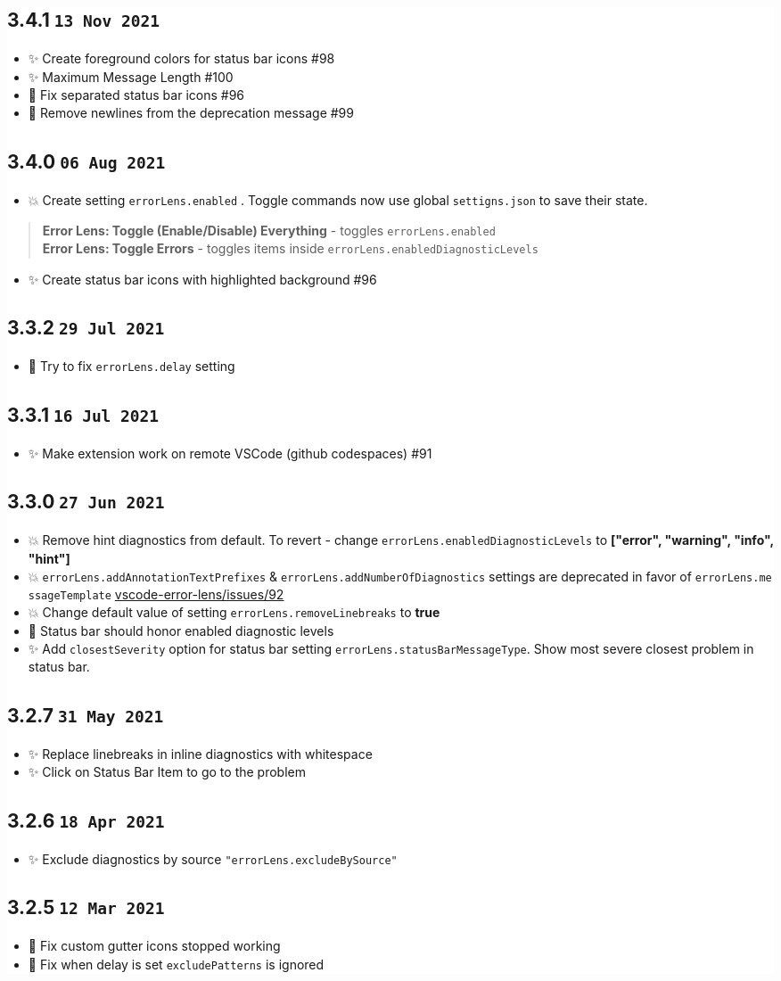## 3.4.1 `13 Nov 2021`

- ✨ Create foreground colors for status bar icons #98
- ✨ Maximum Message Length #100
- 🐛 Fix separated status bar icons #96
- 🐛 Remove newlines from the deprecation message #99

## 3.4.0 `06 Aug 2021`

- 💥 Create setting `errorLens.enabled` . Toggle commands now use global `settigns.json` to save their state.

> **Error Lens: Toggle (Enable/Disable) Everything** - toggles `errorLens.enabled` <br>
> **Error Lens: Toggle Errors** - toggles items inside `errorLens.enabledDiagnosticLevels`
- ✨ Create status bar icons with highlighted background #96

## 3.3.2 `29 Jul 2021`

- 🐛 Try to fix `errorLens.delay` setting

## 3.3.1 `16 Jul 2021`

- ✨ Make extension work on remote VSCode (github codespaces) #91

## 3.3.0 `27 Jun 2021`

- 💥 Remove hint diagnostics from default. To revert - change `errorLens.enabledDiagnosticLevels` to **["error", "warning", "info", "hint"]**
- 💥 `errorLens.addAnnotationTextPrefixes` & `errorLens.addNumberOfDiagnostics` settings are deprecated in favor of `errorLens.messageTemplate` [vscode-error-lens/issues/92](https://github.com/usernamehw/vscode-error-lens/issues/92)
- 💥 Change default value of setting `errorLens.removeLinebreaks` to **true**
- 🐛 Status bar should honor enabled diagnostic levels
- ✨ Add `closestSeverity` option for status bar setting `errorLens.statusBarMessageType`. Show most severe closest problem in status bar.

## 3.2.7 `31 May 2021`

- ✨ Replace linebreaks in inline diagnostics with whitespace
- ✨ Click on Status Bar Item to go to the problem

## 3.2.6 `18 Apr 2021`

- ✨ Exclude diagnostics by source `"errorLens.excludeBySource"`

## 3.2.5 `12 Mar 2021`

- 🐛 Fix custom gutter icons stopped working
- 🐛 Fix when delay is set `excludePatterns` is ignored
